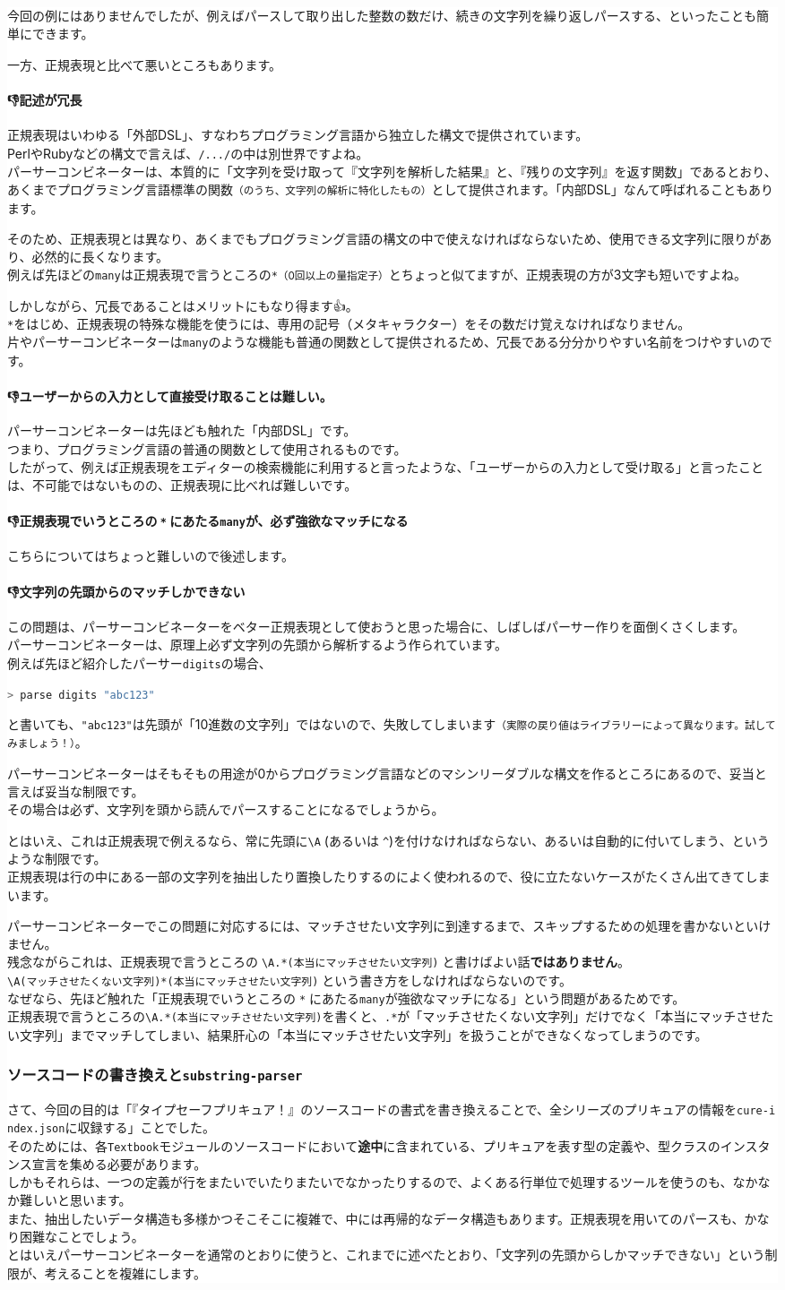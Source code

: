 今回の例にはありませんでしたが、例えばパースして取り出した整数の数だけ、続きの文字列を繰り返しパースする、といったことも簡単にできます。

一方、正規表現と比べて悪いところもあります。

#### 👎記述が冗長

正規表現はいわゆる「外部DSL」、すなわちプログラミング言語から独立した構文で提供されています。  
PerlやRubyなどの構文で言えば、`/.../`の中は別世界ですよね。  
パーサーコンビネーターは、本質的に「文字列を受け取って『文字列を解析した結果』と、『残りの文字列』を返す関数」であるとおり、あくまでプログラミング言語標準の関数<small>（のうち、文字列の解析に特化したもの）</small>として提供されます。「内部DSL」なんて呼ばれることもあります。

そのため、正規表現とは異なり、あくまでもプログラミング言語の構文の中で使えなければならないため、使用できる文字列に限りがあり、必然的に長くなります。  
例えば先ほどの`many`は正規表現で言うところの`*`<small>（0回以上の量指定子）</small>とちょっと似てますが、正規表現の方が3文字も短いですよね。

しかしながら、冗長であることはメリットにもなり得ます👍。  
`*`をはじめ、正規表現の特殊な機能を使うには、専用の記号（メタキャラクター）をその数だけ覚えなければなりません。  
片やパーサーコンビネーターは`many`のような機能も普通の関数として提供されるため、冗長である分分かりやすい名前をつけやすいのです。

#### 👎ユーザーからの入力として直接受け取ることは難しい。

パーサーコンビネーターは先ほども触れた「内部DSL」です。  
つまり、プログラミング言語の普通の関数として使用されるものです。  
したがって、例えば正規表現をエディターの検索機能に利用すると言ったような、「ユーザーからの入力として受け取る」と言ったことは、不可能ではないものの、正規表現に比べれば難しいです。

#### 👎正規表現でいうところの `*` にあたる`many`が、必ず強欲なマッチになる

こちらについてはちょっと難しいので後述します。

#### 👎文字列の先頭からのマッチしかできない

この問題は、パーサーコンビネーターをベター正規表現として使おうと思った場合に、しばしばパーサー作りを面倒くさくします。  
パーサーコンビネーターは、原理上必ず文字列の先頭から解析するよう作られています。  
例えば先ほど紹介したパーサー`digits`の場合、

```haskell
> parse digits "abc123"
```

と書いても、`"abc123"`は先頭が「10進数の文字列」ではないので、失敗してしまいます<small>（実際の戻り値はライブラリーによって異なります。試してみましょう！）</small>。

パーサーコンビネーターはそもそもの用途が0からプログラミング言語などのマシンリーダブルな構文を作るところにあるので、妥当と言えば妥当な制限です。  
その場合は必ず、文字列を頭から読んでパースすることになるでしょうから。

とはいえ、これは正規表現で例えるなら、常に先頭に`\A` (あるいは `^`)を付けなければならない、あるいは自動的に付いてしまう、というような制限です。  
正規表現は行の中にある一部の文字列を抽出したり置換したりするのによく使われるので、役に立たないケースがたくさん出てきてしまいます。

パーサーコンビネーターでこの問題に対応するには、マッチさせたい文字列に到達するまで、スキップするための処理を書かないといけません。    
残念ながらこれは、正規表現で言うところの `\A.*(本当にマッチさせたい文字列)` と書けばよい話**ではありません**。  
`\A(マッチさせたくない文字列)*(本当にマッチさせたい文字列)` という書き方をしなければならないのです。  
なぜなら、先ほど触れた「正規表現でいうところの `*` にあたる`many`が強欲なマッチになる」という問題があるためです。  
正規表現で言うところの`\A.*(本当にマッチさせたい文字列)`を書くと、`.*`が「マッチさせたくない文字列」だけでなく「本当にマッチさせたい文字列」までマッチしてしまい、結果肝心の「本当にマッチさせたい文字列」を扱うことができなくなってしまうのです。

### ソースコードの書き換えと`substring-parser`

さて、今回の目的は「『タイプセーフプリキュア！』のソースコードの書式を書き換えることで、全シリーズのプリキュアの情報を`cure-index.json`に収録する」ことでした。  
そのためには、各`Textbook`モジュールのソースコードにおいて**途中**に含まれている、プリキュアを表す型の定義や、型クラスのインスタンス宣言を集める必要があります。  
しかもそれらは、一つの定義が行をまたいでいたりまたいでなかったりするので、よくある行単位で処理するツールを使うのも、なかなか難しいと思います。  
また、抽出したいデータ構造も多様かつそこそこに複雑で、中には再帰的なデータ構造もあります。正規表現を用いてのパースも、かなり困難なことでしょう。  
とはいえパーサーコンビネーターを通常のとおりに使うと、これまでに述べたとおり、「文字列の先頭からしかマッチできない」という制限が、考えることを複雑にします。
